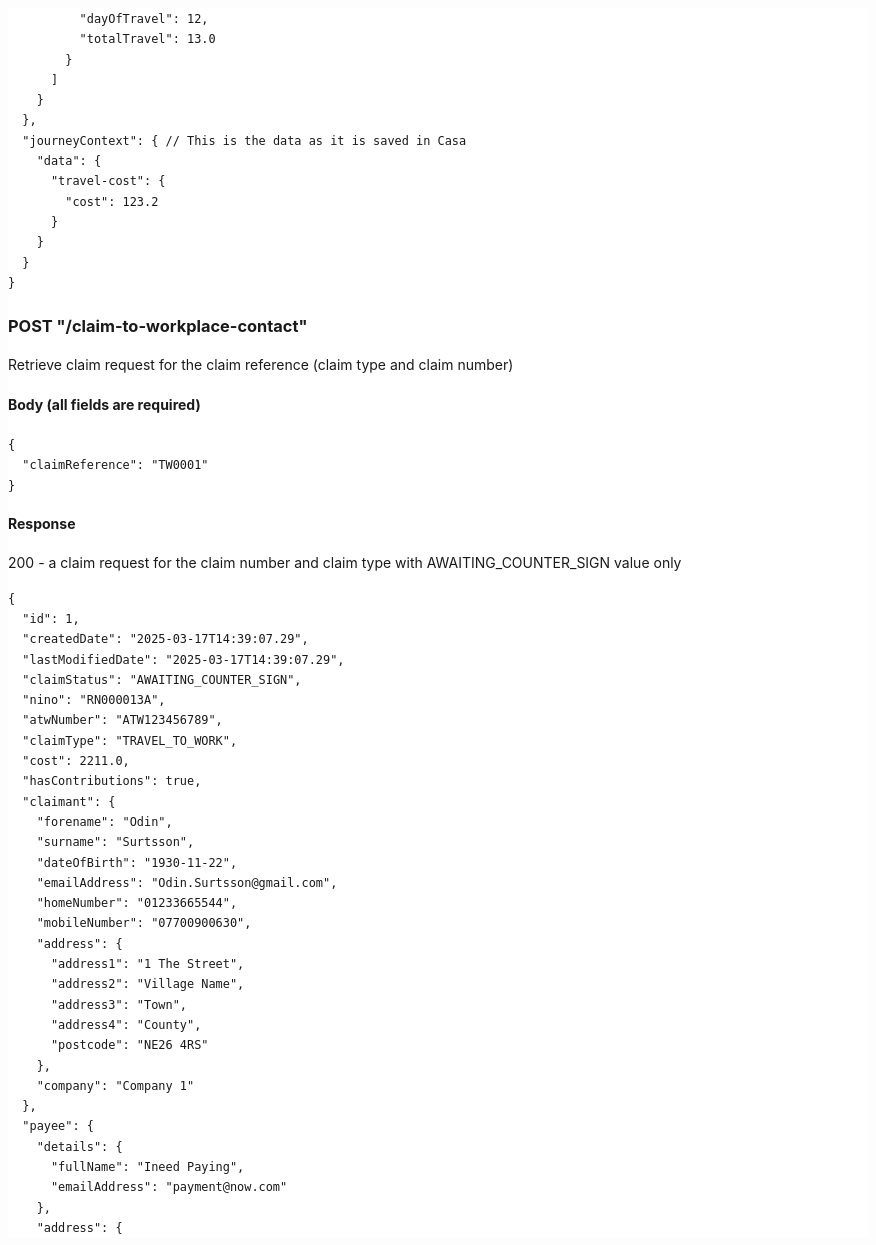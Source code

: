 ```json5
          "dayOfTravel": 12,
          "totalTravel": 13.0
        }
      ]
    }
  },
  "journeyContext": { // This is the data as it is saved in Casa
    "data": {
      "travel-cost": {
        "cost": 123.2
      }
    }
  }
}
```

### POST "/claim-to-workplace-contact"

Retrieve claim request for the claim reference (claim type and claim number)

#### Body (all fields are required)

```json5
{
  "claimReference": "TW0001"
}
```

#### Response

200 - a claim request for the claim number and claim type with AWAITING_COUNTER_SIGN value only

```json5
{
  "id": 1,
  "createdDate": "2025-03-17T14:39:07.29",
  "lastModifiedDate": "2025-03-17T14:39:07.29",
  "claimStatus": "AWAITING_COUNTER_SIGN",
  "nino": "RN000013A",
  "atwNumber": "ATW123456789",
  "claimType": "TRAVEL_TO_WORK",
  "cost": 2211.0,
  "hasContributions": true,
  "claimant": {
    "forename": "Odin",
    "surname": "Surtsson",
    "dateOfBirth": "1930-11-22",
    "emailAddress": "Odin.Surtsson@gmail.com",
    "homeNumber": "01233665544",
    "mobileNumber": "07700900630",
    "address": {
      "address1": "1 The Street",
      "address2": "Village Name",
      "address3": "Town",
      "address4": "County",
      "postcode": "NE26 4RS"
    },
    "company": "Company 1"
  },
  "payee": {
    "details": {
      "fullName": "Ineed Paying",
      "emailAddress": "payment@now.com"
    },
    "address": {
```